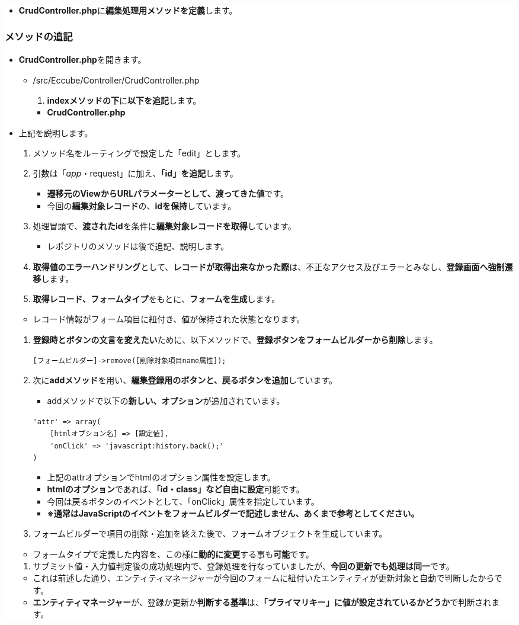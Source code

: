 - **CrudController.php**に**編集処理用メソッドを定義**します。

### メソッドの追記

- **CrudController.php**を開きます。
    - /src/Eccube/Controller/CrudController.php

        1. **indexメソッドの下**に**以下を追記**します。

        - **CrudController.php**

<script src="http://gist-it.appspot.com/https://github.com/geany-y/ec-cube.github.io/blob/renew/io/Source/tutorial_12/CrudController_add_edit.php"></script>



- 上記を説明します。

    1. メソッド名をルーティングで設定した「edit」とします。

    1. 引数は「$app・$request」に加え、**「id」を追記**します。
        - **遷移元のViewからURLパラメーターとして、渡ってきた値**です。
        - 今回の**編集対象レコード**の、**idを保持**しています。

    1. 処理冒頭で、**渡されたid**を条件に**編集対象レコードを取得**しています。
        - レポジトリのメソッドは後で追記、説明します。

    1. **取得値のエラーハンドリング**として、**レコードが取得出来なかった際**は、不正なアクセス及びエラーとみなし、**登録画面へ強制遷移**します。

    1. **取得レコード、フォームタイプ**をもとに、**フォームを生成**します。
    - レコード情報がフォーム項目に紐付き、値が保持された状態となります。

    1. **登録時とボタンの文言を変えたい**ために、以下メソッドで、**登録ボタンをフォームビルダーから削除**します。

        ```
        [フォームビルダー]->remove([削除対象項目name属性]);
        ```

    1. 次に**addメソッド**を用い、**編集登録用のボタンと、戻るボタンを追加**しています。
        - addメソッドで以下の**新しい、オプション**が追加されています。

        ```
        'attr' => array(
            [htmlオプション名] => [設定値],
            'onClick' => 'javascript:history.back();'
        )
        ```

        - 上記のattrオプションでhtmlのオプション属性を設定します。
        - **htmlのオプション**であれば、**「id・class」など自由に設定**可能です。
        - 今回は戻るボタンのイベントとして、「onClick」属性を指定しています。
        - **※通常はJavaScriptのイベントをフォームビルダーで記述しません、あくまで参考としてください。**

    1. フォームビルダーで項目の削除・追加を終えた後で、フォームオブジェクトを生成しています。
    - フォームタイプで定義した内容を、この様に**動的に変更**する事も**可能**です。

    1. サブミット値・入力値判定後の成功処理内で、登録処理を行なっていましたが、**今回の更新でも処理は同一**です。
    - これは前述した通り、エンティティマネージャーが今回のフォームに紐付いたエンティティが更新対象と自動で判断したからです。
    - **エンティティマネージャー**が、登録か更新か**判断する基準**は、**「プライマリキー」に値が設定されているかどうか**で判断されます。
